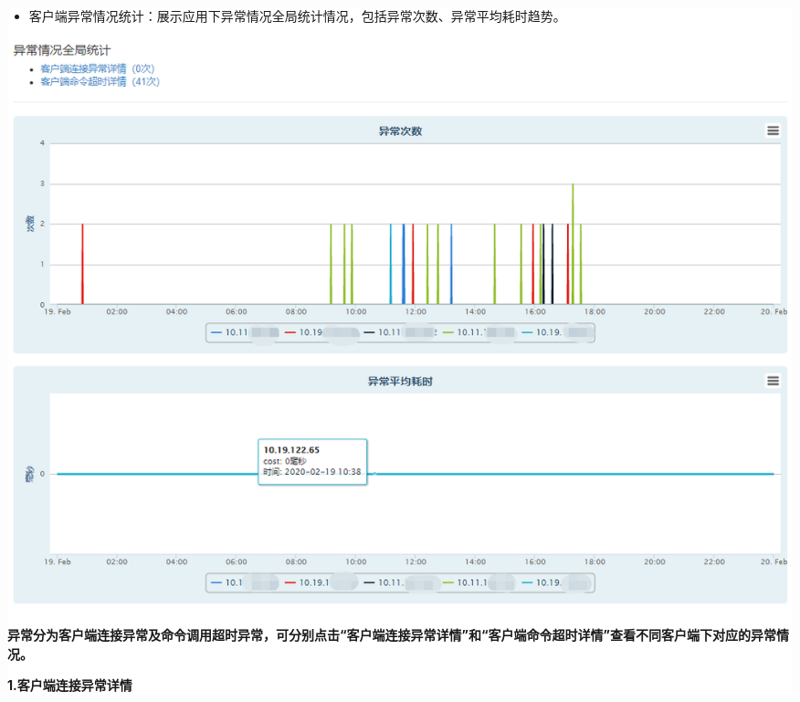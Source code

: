 - 客户端异常情况统计：展示应用下异常情况全局统计情况，包括异常次数、异常平均耗时趋势。

![](../../img/function/client/exception-statistic.png)

**异常分为客户端连接异常及命令调用超时异常，可分别点击“客户端连接异常详情”和“客户端命令超时详情”查看不同客户端下对应的异常情况。**

**1.客户端连接异常详情**
